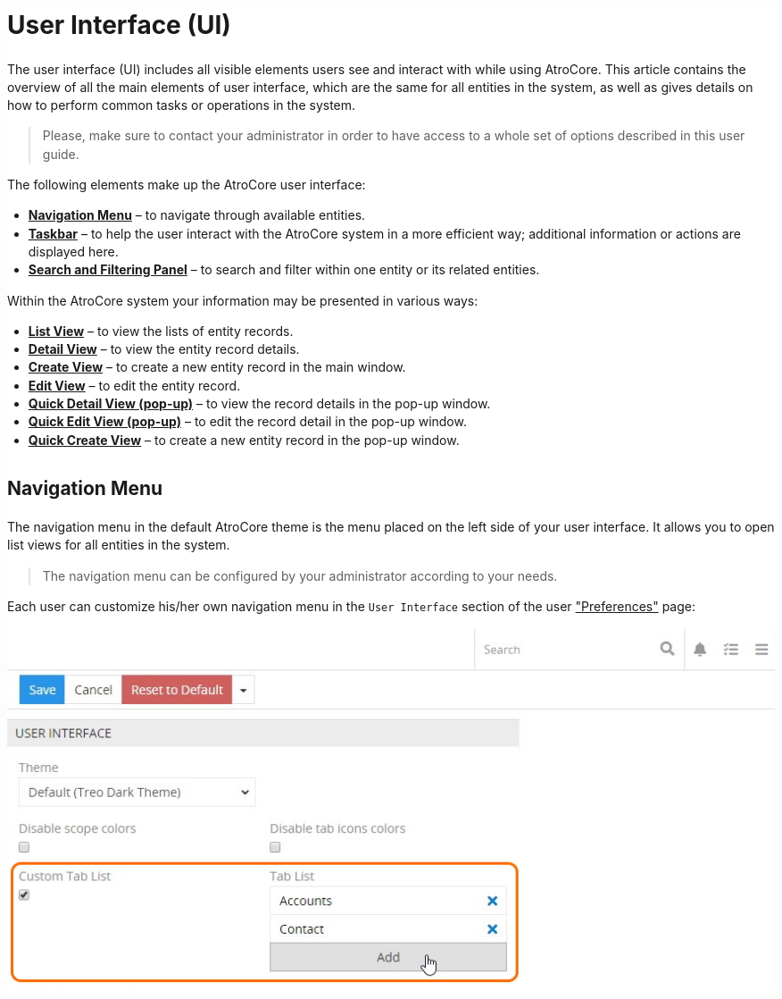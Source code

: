 # User Interface (UI)

The user interface (UI) includes all visible elements users see and interact with while using AtroCore. This article contains the overview of all the main elements of user interface, which are the same for all entities in the system, as well as gives details on how to perform common tasks or operations in the system.

> Please, make sure to contact your administrator in order to have access to a whole set of options described in this user guide.

The following elements make up the AtroCore user interface:

- [**Navigation Menu**](#navigation-menu) – to navigate through available entities.
- [**Taskbar**](#taskbar) – to help the user interact with the AtroCore system in a more efficient way; additional information or actions are displayed here. 
- [**Search and Filtering Panel**](./search-and-filtering-core.md) – to search and filter within one entity or its related entities.

Within the AtroCore system your information may be presented in various ways:

- [**List View**](./views-and-panels-core.md#list-view) – to view the lists of entity records.
- [**Detail View**](./views-and-panels-core.md#detail-view) – to view the entity record details.
- [**Create View**](./views-and-panels-core.md#create-view) – to create a new entity record in the main window.
- [**Edit View**](./views-and-panels-core.md#edit-view) – to edit the entity record.
- [**Quick Detail View (pop-up)**](./views-and-panels-core.md#quick-detail-view-small-detail-view) – to view the record details in the pop-up window.
- [**Quick Edit View (pop-up)**](./views-and-panels-core.md#quick-edit-view) – to edit the record detail in the pop-up window.
- [**Quick Create View**](./views-and-panels-core.md#quick-create-view) – to create a new entity record in the pop-up window.

## Navigation Menu

The navigation menu in the default AtroCore theme is the menu placed on the left side of your user interface. It allows you to open list views for all entities in the system.

> The navigation menu can be configured by your administrator according to your needs.

Each user can customize his/her own navigation menu in the `User Interface` section of the user ["Preferences"](#user-preferences) page:

![Navigation Menu Cfg](../../_assets/user-guide/user-interface/navigation-user-cfg.jpg)
